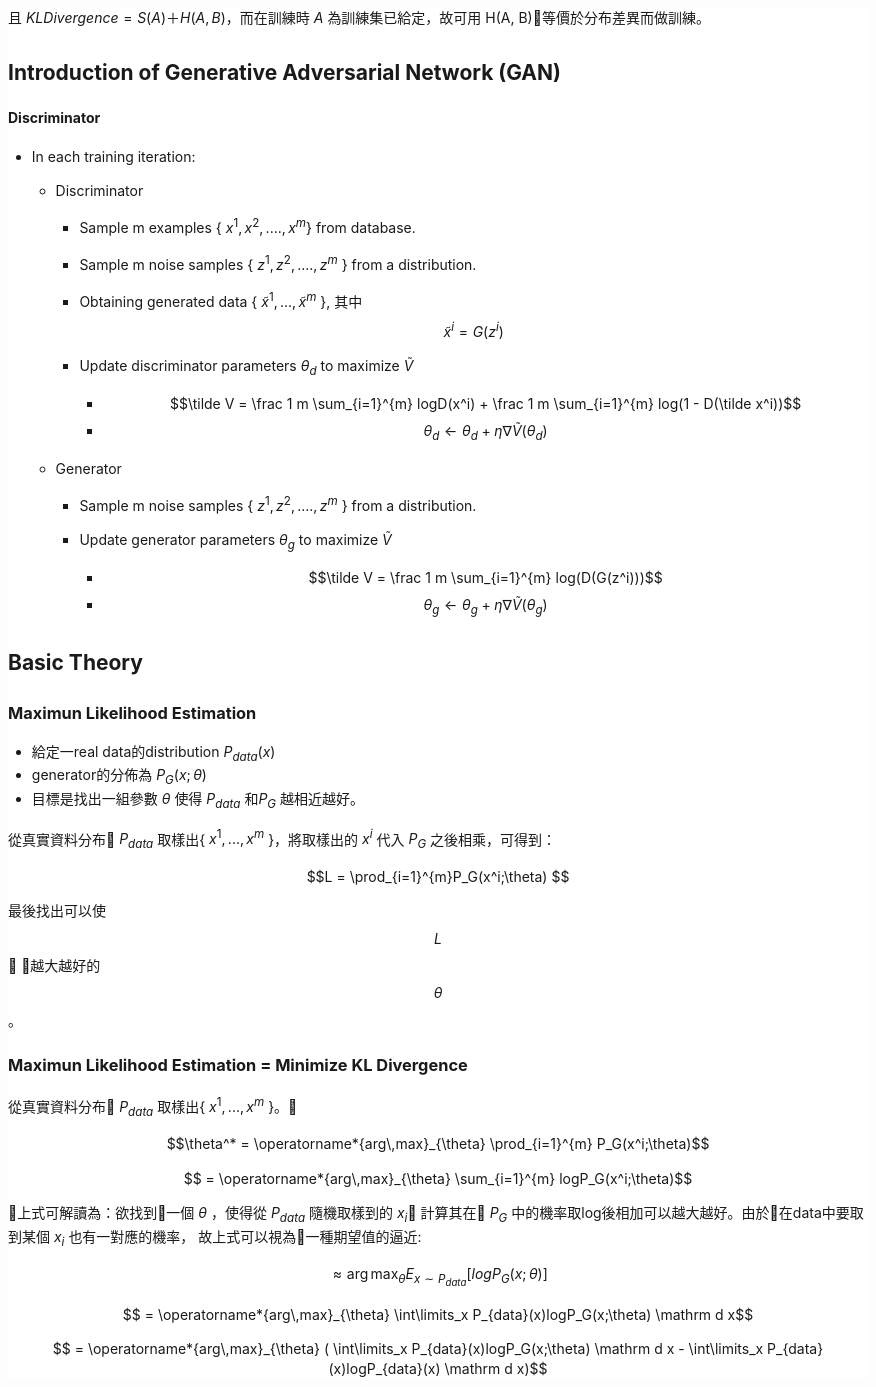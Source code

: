 且 $KL Divergence = S(A) ＋ H(A, B)$，而在訓練時 $A$ 為訓練集已給定，故可用 H(A, B)等價於分布差異而做訓練。



## Introduction of Generative Adversarial Network (GAN)

#### Discriminator

*   In each training iteration:
    *   Discriminator

        *   Sample  m examples { $x^1, x^2,...., x^m$} from database.
        *   Sample  m noise samples { $z^1, z^2,...., z^m$ } from a distribution.
        *   Obtaining generated data { $\tilde x^1,..., \tilde x^m$ }, 其中 $$\tilde x^i = G(z^i)$$
        *   Update discriminator parameters $\theta_d$ to maximize $\tilde V$

            *   $$\tilde V = \frac 1 m \sum_{i=1}^{m} logD(x^i) + \frac 1 m \sum_{i=1}^{m} log(1 - D(\tilde x^i))$$
            *   $$\theta_d \gets \theta_d + \eta\nabla\tilde V(\theta_d)$$
    
    *   Generator

        *   Sample  m noise samples { $z^1, z^2,...., z^m$ } from a distribution.
        *   Update generator parameters $\theta_g$ to maximize $\tilde V$ 

            *   $$\tilde V = \frac 1 m \sum_{i=1}^{m} log(D(G(z^i)))$$
            *   $$\theta_g \gets \theta_g + \eta\nabla\tilde V(\theta_g)$$

##  Basic Theory
### Maximun Likelihood Estimation
*   給定一real data的distribution $P_{data}(x)$
*   generator的分佈為 $P_G(x;\theta)$
*   目標是找出一組參數 $\theta$ 使得 $P_{data}$ 和$P_G$ 越相近越好。

從真實資料分布 $P_{data}$ 取樣出{ $x^1,...,x^m$ }，將取樣出的 $x^i$ 代入  $P_G$ 之後相乘，可得到：

$$L = \prod_{i=1}^{m}P_G(x^i;\theta) $$

最後找出可以使 $$L$$ 越大越好的$$\theta$$。

### Maximun Likelihood Estimation = Minimize KL Divergence

從真實資料分布 $P_{data}$ 取樣出{ $x^1,...,x^m$ }。

$$\theta^* = \operatorname*{arg\,max}_{\theta} \prod_{i=1}^{m} P_G(x^i;\theta)$$

$$ = \operatorname*{arg\,max}_{\theta} \sum_{i=1}^{m} logP_G(x^i;\theta)$$

上式可解讀為：欲找到一個 $\theta$ ，使得從 $P_{data}$ 隨機取樣到的 $x_i$ 計算其在 $P_G$ 中的機率取log後相加可以越大越好。由於在data中要取到某個 $x_i$ 也有一對應的機率，
故上式可以視為一種期望值的逼近:

$$\approx \operatorname*{arg\,max}_{\theta} E_{x\sim P_{data}}[logP_G(x;\theta)]$$

$$ = \operatorname*{arg\,max}_{\theta} \int\limits_x P_{data}(x)logP_G(x;\theta) \mathrm d x$$

$$ = \operatorname*{arg\,max}_{\theta} ( \int\limits_x P_{data}(x)logP_G(x;\theta) \mathrm d x - \int\limits_x P_{data}(x)logP_{data}(x) \mathrm d x)$$
